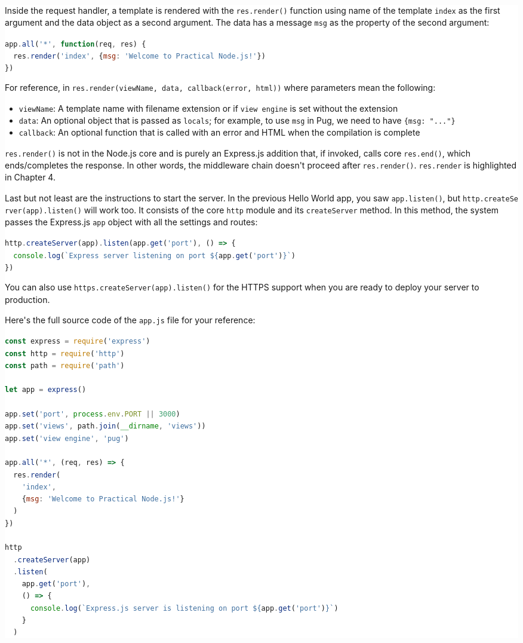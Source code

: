 Inside the request handler, a template is rendered with the `res.render()` function using name of the template `index` as the first argument and the data object as a second argument. The data has a message `msg` as the property of the second argument:

```js
app.all('*', function(req, res) {
  res.render('index', {msg: 'Welcome to Practical Node.js!'})
})
```

For reference, in `res.render(viewName, data, callback(error, html))` where parameters mean the following:

- `viewName`: A template name with filename extension or if `view engine` is set without the extension
- `data`: An optional object that is passed as `locals`; for example, to use `msg` in Pug, we need to have `{msg: "..."}`
- `callback`: An optional function that is called with an error and HTML when the compilation is complete

`res.render()` is not in the Node.js core and is purely an Express.js addition that, if invoked, calls core `res.end()`, which ends/completes the response. In other words, the middleware chain doesn&#39;t proceed after `res.render()`. `res.render` is highlighted in Chapter 4.

Last but not least are the instructions to start the server. In the previous Hello World app, you saw `app.listen()`, but `http.createServer(app).listen()` will work too. It consists of the core `http` module and its `createServer` method. In this method, the system passes the Express.js `app` object with all the settings and routes:

```js
http.createServer(app).listen(app.get('port'), () => {
  console.log(`Express server listening on port ${app.get('port')}`)
})
```

You can also use `https.createServer(app).listen()` for the HTTPS support when you are ready to deploy your server to production.

Here&#39;s the full source code of the `app.js` file for your reference:

```js
const express = require('express')
const http = require('http')
const path = require('path')

let app = express()

app.set('port', process.env.PORT || 3000)
app.set('views', path.join(__dirname, 'views'))
app.set('view engine', 'pug')

app.all('*', (req, res) => {
  res.render(
    'index',
    {msg: 'Welcome to Practical Node.js!'}
  )
})

http
  .createServer(app)
  .listen(
    app.get('port'),
    () => {
      console.log(`Express.js server is listening on port ${app.get('port')}`)
    }
  )
```
